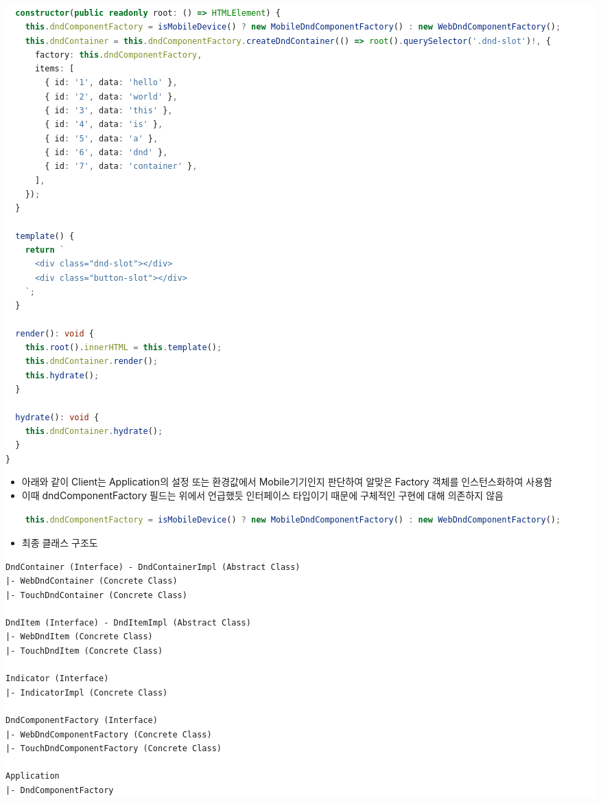 ```ts
  constructor(public readonly root: () => HTMLElement) {
    this.dndComponentFactory = isMobileDevice() ? new MobileDndComponentFactory() : new WebDndComponentFactory();
    this.dndContainer = this.dndComponentFactory.createDndContainer(() => root().querySelector('.dnd-slot')!, {
      factory: this.dndComponentFactory,
      items: [
        { id: '1', data: 'hello' },
        { id: '2', data: 'world' },
        { id: '3', data: 'this' },
        { id: '4', data: 'is' },
        { id: '5', data: 'a' },
        { id: '6', data: 'dnd' },
        { id: '7', data: 'container' },
      ],
    });
  }

  template() {
    return `
      <div class="dnd-slot"></div>
      <div class="button-slot"></div>
    `;
  }

  render(): void {
    this.root().innerHTML = this.template();
    this.dndContainer.render();
    this.hydrate();
  }

  hydrate(): void {
    this.dndContainer.hydrate();
  }
}
```

- 아래와 같이 Client는 Application의 설정 또는 환경값에서 Mobile기기인지 판단하여 알맞은 Factory 객체를 인스턴스화하여 사용함
- 이때 dndComponentFactory 필드는 위에서 언급했듯 인터페이스 타입이기 때문에 구체적인 구현에 대해 의존하지 않음

```ts
    this.dndComponentFactory = isMobileDevice() ? new MobileDndComponentFactory() : new WebDndComponentFactory();
```

- 최종 클래스 구조도

```
DndContainer (Interface) - DndContainerImpl (Abstract Class)
|- WebDndContainer (Concrete Class)
|- TouchDndContainer (Concrete Class)

DndItem (Interface) - DndItemImpl (Abstract Class)
|- WebDndItem (Concrete Class)
|- TouchDndItem (Concrete Class)

Indicator (Interface)
|- IndicatorImpl (Concrete Class)

DndComponentFactory (Interface)
|- WebDndComponentFactory (Concrete Class)
|- TouchDndComponentFactory (Concrete Class)

Application
|- DndComponentFactory
```